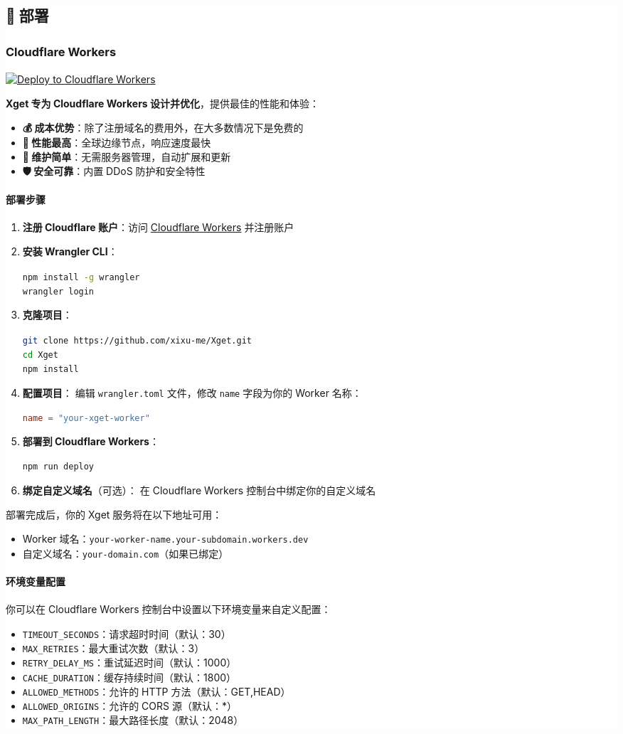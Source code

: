 ## 🚀 部署

### Cloudflare Workers

[![Deploy to Cloudflare Workers](https://deploy.workers.cloudflare.com/button)](https://deploy.workers.cloudflare.com/?url=https://github.com/wufly632/Xget)

**Xget 专为 Cloudflare Workers 设计并优化**，提供最佳的性能和体验：

- **💰 成本优势**：除了注册域名的费用外，在大多数情况下是免费的
- **🚀 性能最高**：全球边缘节点，响应速度最快
- **🔧 维护简单**：无需服务器管理，自动扩展和更新
- **🛡️ 安全可靠**：内置 DDoS 防护和安全特性

#### 部署步骤

1. **注册 Cloudflare 账户**：访问 [Cloudflare Workers](https://workers.cloudflare.com/) 并注册账户

2. **安装 Wrangler CLI**：

   ```bash
   npm install -g wrangler
   wrangler login
   ```

3. **克隆项目**：

   ```bash
   git clone https://github.com/xixu-me/Xget.git
   cd Xget
   npm install
   ```

4. **配置项目**：
   编辑 `wrangler.toml` 文件，修改 `name` 字段为你的 Worker 名称：

   ```toml
   name = "your-xget-worker"
   ```

5. **部署到 Cloudflare Workers**：

   ```bash
   npm run deploy
   ```

6. **绑定自定义域名**（可选）：
   在 Cloudflare Workers 控制台中绑定你的自定义域名

部署完成后，你的 Xget 服务将在以下地址可用：

- Worker 域名：`your-worker-name.your-subdomain.workers.dev`
- 自定义域名：`your-domain.com`（如果已绑定）

#### 环境变量配置

你可以在 Cloudflare Workers 控制台中设置以下环境变量来自定义配置：

- `TIMEOUT_SECONDS`：请求超时时间（默认：30）
- `MAX_RETRIES`：最大重试次数（默认：3）
- `RETRY_DELAY_MS`：重试延迟时间（默认：1000）
- `CACHE_DURATION`：缓存持续时间（默认：1800）
- `ALLOWED_METHODS`：允许的 HTTP 方法（默认：GET,HEAD）
- `ALLOWED_ORIGINS`：允许的 CORS 源（默认：*）
- `MAX_PATH_LENGTH`：最大路径长度（默认：2048）
